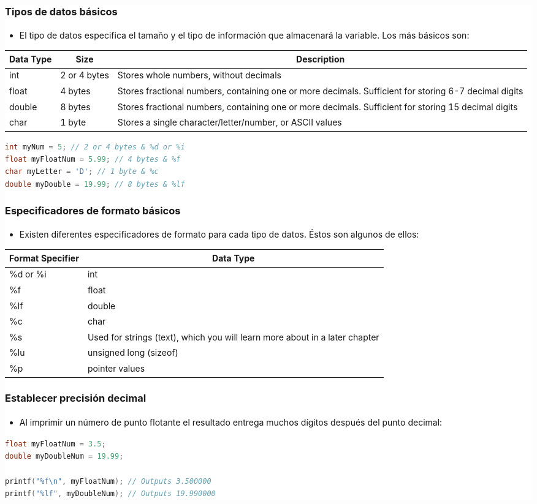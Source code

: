 ### Tipos de datos básicos

- El tipo de datos especifica el tamaño y el tipo de información que almacenará la variable. Los más básicos son:

| **Data Type** | **Size**         | **Description**                                                                                       |
|---------------|------------------|-------------------------------------------------------------------------------------------------------|
| int           | 2 or 4 bytes     | Stores whole numbers, without decimals                                                                |
| float         | 4 bytes          | Stores fractional numbers, containing one or more decimals. Sufficient for storing 6-7 decimal digits |
| double        | 8 bytes          | Stores fractional numbers, containing one or more decimals. Sufficient for storing 15 decimal digits  |
| char          | 1 byte           | Stores a single character/letter/number, or ASCII values                                              |

```c
int myNum = 5; // 2 or 4 bytes & %d or %i
float myFloatNum = 5.99; // 4 bytes & %f
char myLetter = 'D'; // 1 byte & %c
double myDouble = 19.99; // 8 bytes & %lf
```

### Especificadores de formato básicos

- Existen diferentes especificadores de formato para cada tipo de datos. Éstos son algunos de ellos:

| **Format Specifier** | **Data Type**                                                               |
|----------------------|-----------------------------------------------------------------------------|
| %d or %i             | int                                                                         |
| %f                   | float                                                                       |
| %lf                  | double                                                                      |
| %c                   | char                                                                        |
| %s                   | Used for strings (text), which you will learn more about in a later chapter |
| %lu                  | unsigned long (sizeof)                                                      |
| %p                   | pointer values                                                              |

### Establecer precisión decimal

- Al imprimir un número de punto flotante el resultado entrega muchos dígitos después del punto decimal:

```c
float myFloatNum = 3.5;
double myDoubleNum = 19.99;

printf("%f\n", myFloatNum); // Outputs 3.500000
printf("%lf", myDoubleNum); // Outputs 19.990000
```
